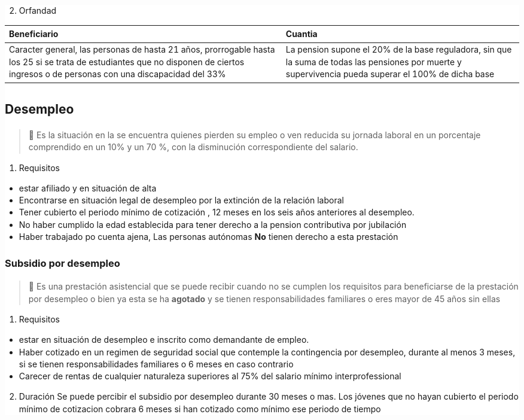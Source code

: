 2. Orfandad

|Beneficiario|Cuantia|
|:--|:--|
|Caracter general, las personas de hasta 21 años, prorrogable hasta los 25 si se trata de estudiantes que no disponen de ciertos ingresos o de personas con una discapacidad del 33%|La pension supone el 20% de la base reguladora, sin que la suma de todas las pensiones por muerte y supervivencia pueda superar el 100% de dicha base|

## Desempleo
> 📝 Es la situación en la se encuentra quienes pierden su empleo o ven reducida su jornada laboral en un porcentaje comprendido en un 10% y un 70 %, con la disminución correspondiente del salario.

1. Requisitos
- estar afiliado y en situación de alta
- Encontrarse en situación legal de desempleo por la extinción de la relación laboral
- Tener cubierto el periodo mínimo de cotización , 12 meses en los seis años anteriores al desempleo.
- No haber cumplido la edad establecida para tener derecho a la pension contributiva por jubilación
- Haber trabajado po cuenta ajena, Las personas autónomas **No** tienen derecho a esta prestación

### Subsidio por desempleo
> 📝 Es una prestación asistencial que se puede recibir cuando no se cumplen los requisitos para beneficiarse de la prestación por desempleo o bien ya esta se ha **agotado** y se tienen responsabilidades familiares o eres mayor de 45 años sin ellas


1. Requisitos
- estar en situación de desempleo e inscrito como demandante de empleo.
- Haber cotizado en un regimen de seguridad social que contemple la contingencia por desempleo, durante al menos 3 meses, si se tienen responsabilidades familiares o 6 meses en caso contrario
- Carecer de rentas de cualquier naturaleza superiores al 75% del salario mínimo interprofessional

2. Duración 
Se puede percibir el subsidio por desempleo durante 30 meses o mas. Los jóvenes que no hayan cubierto el periodo mínimo de cotizacion cobrara 6 meses si han cotizado como mínimo ese periodo de tiempo